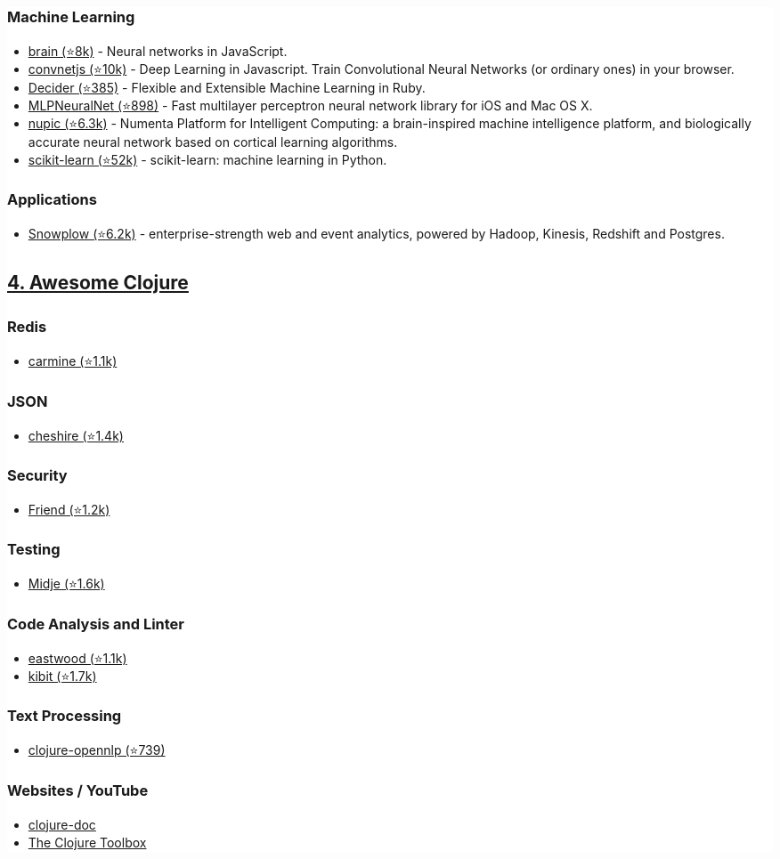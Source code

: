 ### Machine Learning

*   [brain (⭐8k)](https://github.com/harthur/brain) - Neural networks in JavaScript.
*   [convnetjs (⭐10k)](https://github.com/karpathy/convnetjs) - Deep Learning in Javascript. Train Convolutional Neural Networks (or ordinary ones) in your browser.
*   [Decider (⭐385)](https://github.com/danielsdeleo/Decider) - Flexible and Extensible Machine Learning in Ruby.
*   [MLPNeuralNet (⭐898)](https://github.com/nikolaypavlov/MLPNeuralNet) - Fast multilayer perceptron neural network library for iOS and Mac OS X.
*   [nupic (⭐6.3k)](https://github.com/numenta/nupic) - Numenta Platform for Intelligent Computing: a brain-inspired machine intelligence platform, and biologically accurate neural network based on cortical learning algorithms.
*   [scikit-learn (⭐52k)](https://github.com/scikit-learn/scikit-learn) - scikit-learn: machine learning in Python.

### Applications

*   [Snowplow (⭐6.2k)](https://github.com/snowplow/snowplow) - enterprise-strength web and event analytics, powered by Hadoop, Kinesis, Redshift and Postgres.

## [4. Awesome Clojure](/content/razum2um/awesome-clojure/README.md)

### Redis

*   [carmine (⭐1.1k)](https://github.com/ptaoussanis/carmine)

### JSON

*   [cheshire (⭐1.4k)](https://github.com/dakrone/cheshire)

### Security

*   [Friend (⭐1.2k)](https://github.com/cemerick/friend)

### Testing

*   [Midje (⭐1.6k)](https://github.com/marick/Midje)

### Code Analysis and Linter

*   [eastwood (⭐1.1k)](https://github.com/jonase/eastwood)
*   [kibit (⭐1.7k)](https://github.com/jonase/kibit)

### Text Processing

*   [clojure-opennlp (⭐739)](https://github.com/dakrone/clojure-opennlp)

### Websites / YouTube

*   [clojure-doc](http://clojure-doc.org/)
*   [The Clojure Toolbox](http://www.clojure-toolbox.com/)

